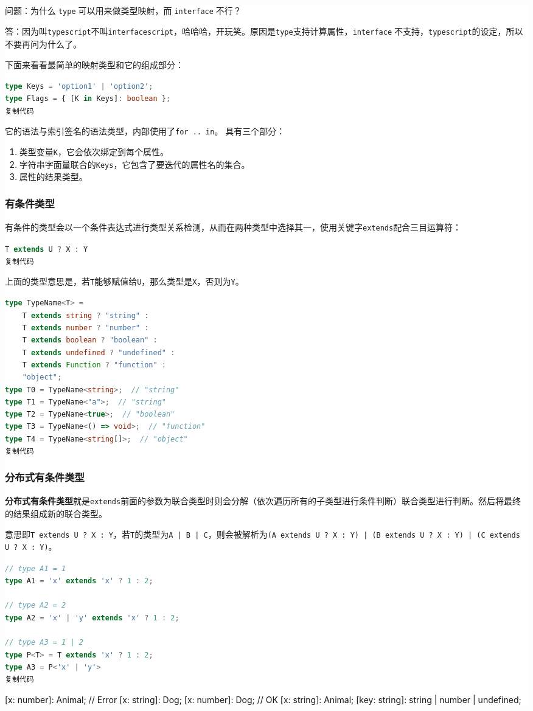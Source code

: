问题：为什么 `type` 可以用来做类型映射，而 `interface` 不行？

答：因为叫`typescript`不叫`interfacescript`，哈哈哈，开玩笑。原因是`type`支持计算属性，`interface` 不支持，`typescript`的设定，所以不要再问为什么了。

下面来看看最简单的映射类型和它的组成部分：

```ts
type Keys = 'option1' | 'option2';
type Flags = { [K in Keys]: boolean };
复制代码
```

它的语法与索引签名的语法类型，内部使用了`for .. in`。 具有三个部分：

1. 类型变量`K`，它会依次绑定到每个属性。
2. 字符串字面量联合的`Keys`，它包含了要迭代的属性名的集合。
3. 属性的结果类型。

### 有条件类型

有条件的类型会以一个条件表达式进行类型关系检测，从而在两种类型中选择其一，使用关键字`extends`配合三目运算符：

```ts
T extends U ? X : Y
复制代码
```

上面的类型意思是，若`T`能够赋值给`U`，那么类型是`X`，否则为`Y`。

```ts
type TypeName<T> =
    T extends string ? "string" :
    T extends number ? "number" :
    T extends boolean ? "boolean" :
    T extends undefined ? "undefined" :
    T extends Function ? "function" :
    "object";
type T0 = TypeName<string>;  // "string"
type T1 = TypeName<"a">;  // "string"
type T2 = TypeName<true>;  // "boolean"
type T3 = TypeName<() => void>;  // "function"
type T4 = TypeName<string[]>;  // "object"
复制代码
```

### 分布式有条件类型

**分布式有条件类型**就是`extends`前面的参数为联合类型时则会分解（依次遍历所有的子类型进行条件判断）联合类型进行判断。然后将最终的结果组成新的联合类型。

意思即`T extends U ? X : Y`，若`T`的类型为`A | B | C`，则会被解析为`(A extends U ? X : Y) | (B extends U ? X : Y) | (C extends U ? X : Y)`。

```ts
// type A1 = 1
type A1 = 'x' extends 'x' ? 1 : 2;

// type A2 = 2
type A2 = 'x' | 'y' extends 'x' ? 1 : 2;

// type A3 = 1 | 2
type P<T> = T extends 'x' ? 1 : 2;
type A3 = P<'x' | 'y'>
复制代码
```


  [x: number]: Animal; // Error
  [x: string]: Dog;
  [x: number]: Dog; // OK
  [x: string]: Animal;
  [key: string]: string | number | undefined;